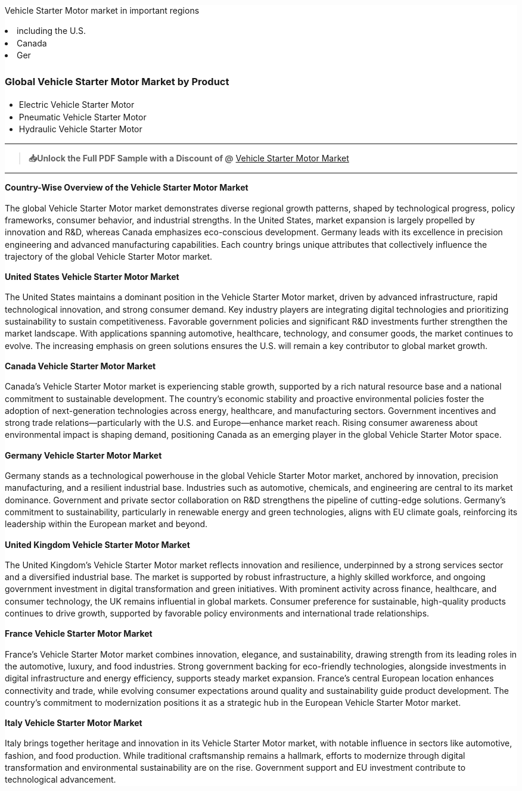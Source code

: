 Vehicle Starter Motor market in important regions</li><li>including the U.S.</li><li>Canada</li><li>Ger</li></ul><h3>Global Vehicle Starter Motor Market by Product</h3><ul><li>Electric Vehicle Starter Motor</li><li>Pneumatic Vehicle Starter Motor</li><li>Hydraulic Vehicle Starter Motor</li></ul></p><hr /><blockquote><p><strong>📥Unlock the Full PDF Sample with a Discount of @</strong> <a href="https://www.marketresearchintellect.com/ask-for-discount/?rid=184193&amp;utm_source=Github-April&amp;utm_medium=049">Vehicle Starter Motor Market</a></p></blockquote><hr /><p class="" data-start="217" data-end="261"><strong data-start="217" data-end="261">Country-Wise Overview of the Vehicle Starter Motor Market</strong></p><p class="" data-start="263" data-end="774">The global Vehicle Starter Motor market demonstrates diverse regional growth patterns, shaped by technological progress, policy frameworks, consumer behavior, and industrial strengths. In the United States, market expansion is largely propelled by innovation and R&amp;D, whereas Canada emphasizes eco-conscious development. Germany leads with its excellence in precision engineering and advanced manufacturing capabilities. Each country brings unique attributes that collectively influence the trajectory of the global Vehicle Starter Motor market.</p><p class="" data-start="776" data-end="1421"><strong data-start="776" data-end="805">United States Vehicle Starter Motor Market</strong></p><p class="" data-start="776" data-end="1421">The United States maintains a dominant position in the Vehicle Starter Motor market, driven by advanced infrastructure, rapid technological innovation, and strong consumer demand. Key industry players are integrating digital technologies and prioritizing sustainability to sustain competitiveness. Favorable government policies and significant R&amp;D investments further strengthen the market landscape. With applications spanning automotive, healthcare, technology, and consumer goods, the market continues to evolve. The increasing emphasis on green solutions ensures the U.S. will remain a key contributor to global market growth.</p><p class="" data-start="1423" data-end="2019"><strong data-start="1423" data-end="1445">Canada Vehicle Starter Motor Market</strong></p><p class="" data-start="1423" data-end="2019">Canada&rsquo;s Vehicle Starter Motor market is experiencing stable growth, supported by a rich natural resource base and a national commitment to sustainable development. The country&rsquo;s economic stability and proactive environmental policies foster the adoption of next-generation technologies across energy, healthcare, and manufacturing sectors. Government incentives and strong trade relations&mdash;particularly with the U.S. and Europe&mdash;enhance market reach. Rising consumer awareness about environmental impact is shaping demand, positioning Canada as an emerging player in the global Vehicle Starter Motor space.</p><p class="" data-start="2021" data-end="2591"><strong data-start="2021" data-end="2044">Germany Vehicle Starter Motor Market</strong></p><p class="" data-start="2021" data-end="2591">Germany stands as a technological powerhouse in the global Vehicle Starter Motor market, anchored by innovation, precision manufacturing, and a resilient industrial base. Industries such as automotive, chemicals, and engineering are central to its market dominance. Government and private sector collaboration on R&amp;D strengthens the pipeline of cutting-edge solutions. Germany&rsquo;s commitment to sustainability, particularly in renewable energy and green technologies, aligns with EU climate goals, reinforcing its leadership within the European market and beyond.</p><p class="" data-start="2593" data-end="3221"><strong data-start="2593" data-end="2623">United Kingdom Vehicle Starter Motor Market</strong></p><p class="" data-start="2593" data-end="3221">The United Kingdom&rsquo;s Vehicle Starter Motor market reflects innovation and resilience, underpinned by a strong services sector and a diversified industrial base. The market is supported by robust infrastructure, a highly skilled workforce, and ongoing government investment in digital transformation and green initiatives. With prominent activity across finance, healthcare, and consumer technology, the UK remains influential in global markets. Consumer preference for sustainable, high-quality products continues to drive growth, supported by favorable policy environments and international trade relationships.</p><p class="" data-start="3223" data-end="3838"><strong data-start="3223" data-end="3245">France Vehicle Starter Motor Market</strong></p><p class="" data-start="3223" data-end="3838">France&rsquo;s Vehicle Starter Motor market combines innovation, elegance, and sustainability, drawing strength from its leading roles in the automotive, luxury, and food industries. Strong government backing for eco-friendly technologies, alongside investments in digital infrastructure and energy efficiency, supports steady market expansion. France&rsquo;s central European location enhances connectivity and trade, while evolving consumer expectations around quality and sustainability guide product development. The country&rsquo;s commitment to modernization positions it as a strategic hub in the European Vehicle Starter Motor market.</p><p class="" data-start="3840" data-end="4422"><strong data-start="3840" data-end="3861">Italy Vehicle Starter Motor Market</strong></p><p class="" data-start="3840" data-end="4422">Italy brings together heritage and innovation in its Vehicle Starter Motor market, with notable influence in sectors like automotive, fashion, and food production. While traditional craftsmanship remains a hallmark, efforts to modernize through digital transformation and environmental sustainability are on the rise. Government support and EU investment contribute to technological advancement.